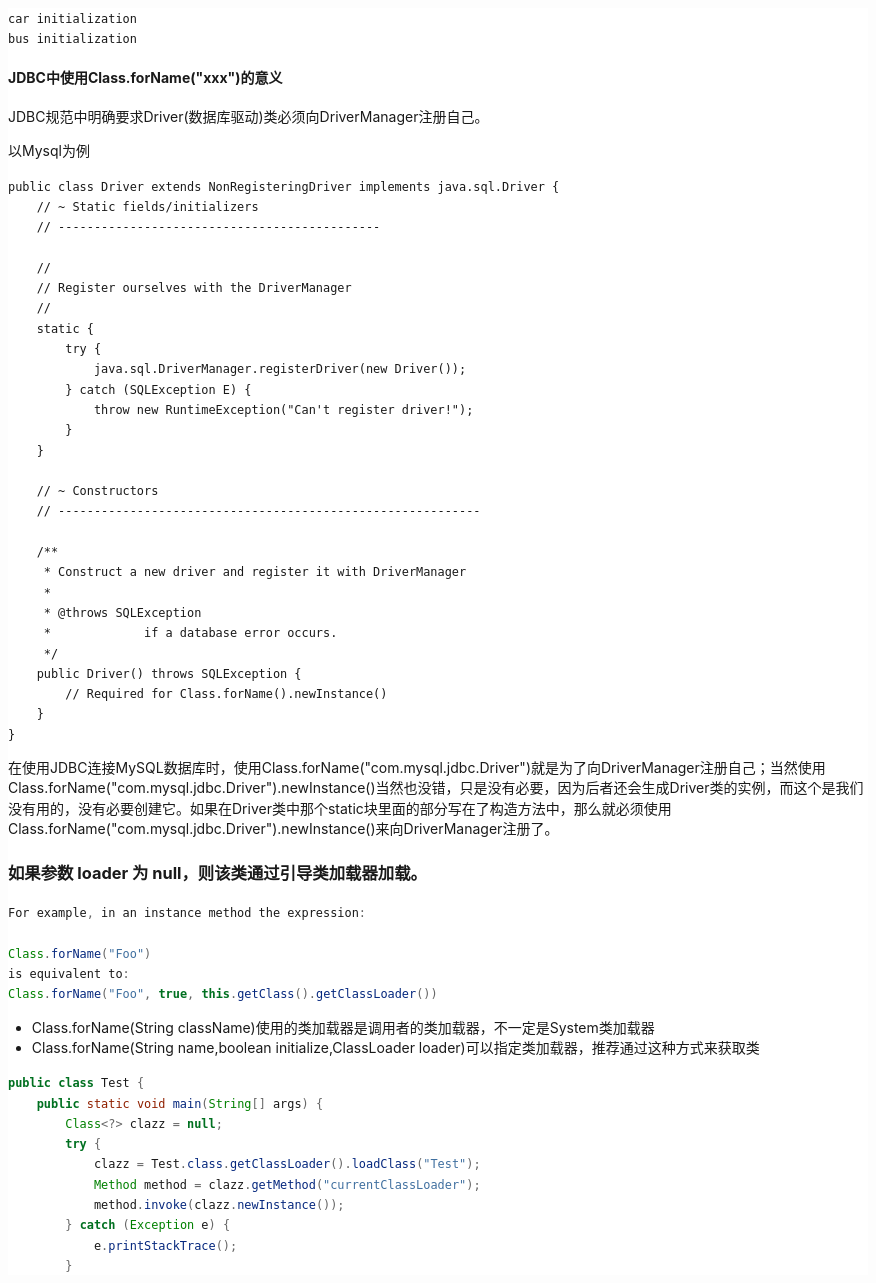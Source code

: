 ```
car initialization
bus initialization
```
#### JDBC中使用Class.forName("xxx")的意义
JDBC规范中明确要求Driver(数据库驱动)类必须向DriverManager注册自己。

以Mysql为例
```
public class Driver extends NonRegisteringDriver implements java.sql.Driver {  
    // ~ Static fields/initializers  
    // ---------------------------------------------  
  
    //  
    // Register ourselves with the DriverManager  
    //  
    static {  
        try {  
            java.sql.DriverManager.registerDriver(new Driver());  
        } catch (SQLException E) {  
            throw new RuntimeException("Can't register driver!");  
        }  
    }  
  
    // ~ Constructors  
    // -----------------------------------------------------------  
  
    /** 
     * Construct a new driver and register it with DriverManager 
     *  
     * @throws SQLException 
     *             if a database error occurs. 
     */  
    public Driver() throws SQLException {  
        // Required for Class.forName().newInstance()  
    }  
}  
```
在使用JDBC连接MySQL数据库时，使用Class.forName("com.mysql.jdbc.Driver")就是为了向DriverManager注册自己；当然使用Class.forName("com.mysql.jdbc.Driver").newInstance()当然也没错，只是没有必要，因为后者还会生成Driver类的实例，而这个是我们没有用的，没有必要创建它。如果在Driver类中那个static块里面的部分写在了构造方法中，那么就必须使用Class.forName("com.mysql.jdbc.Driver").newInstance()来向DriverManager注册了。

### 如果参数 loader 为 null，则该类通过引导类加载器加载。
```java
For example, in an instance method the expression:

Class.forName("Foo")
is equivalent to:
Class.forName("Foo", true, this.getClass().getClassLoader())
```
* Class.forName(String className)使用的类加载器是调用者的类加载器，不一定是System类加载器
* Class.forName(String name,boolean initialize,ClassLoader loader)可以指定类加载器，推荐通过这种方式来获取类
```java
public class Test {
    public static void main(String[] args) {
        Class<?> clazz = null;
        try {
            clazz = Test.class.getClassLoader().loadClass("Test");
            Method method = clazz.getMethod("currentClassLoader");
            method.invoke(clazz.newInstance());
        } catch (Exception e) {
            e.printStackTrace();
        }

```